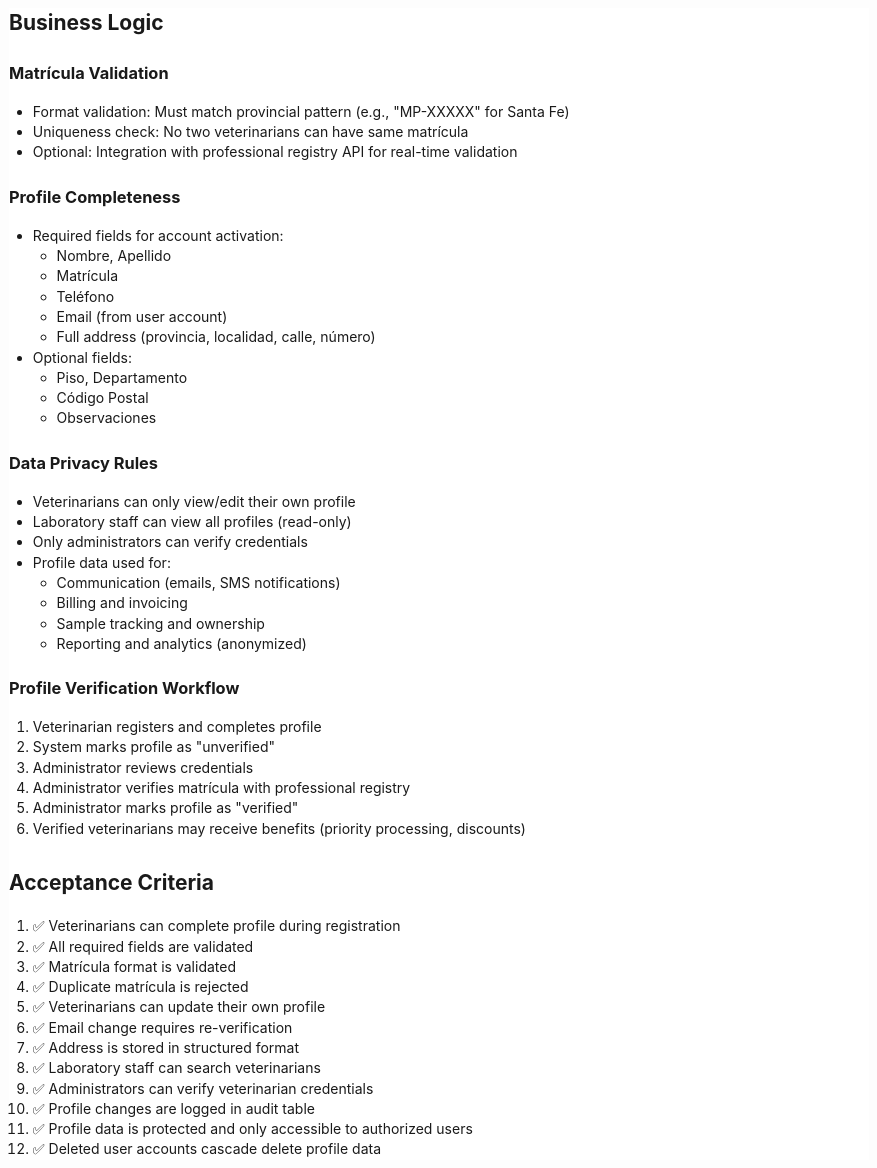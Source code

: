 ## Business Logic

### Matrícula Validation
- Format validation: Must match provincial pattern (e.g., "MP-XXXXX" for Santa Fe)
- Uniqueness check: No two veterinarians can have same matrícula
- Optional: Integration with professional registry API for real-time validation

### Profile Completeness
- Required fields for account activation:
  - Nombre, Apellido
  - Matrícula
  - Teléfono
  - Email (from user account)
  - Full address (provincia, localidad, calle, número)
- Optional fields:
  - Piso, Departamento
  - Código Postal
  - Observaciones

### Data Privacy Rules
- Veterinarians can only view/edit their own profile
- Laboratory staff can view all profiles (read-only)
- Only administrators can verify credentials
- Profile data used for:
  - Communication (emails, SMS notifications)
  - Billing and invoicing
  - Sample tracking and ownership
  - Reporting and analytics (anonymized)

### Profile Verification Workflow
1. Veterinarian registers and completes profile
2. System marks profile as "unverified"
3. Administrator reviews credentials
4. Administrator verifies matrícula with professional registry
5. Administrator marks profile as "verified"
6. Verified veterinarians may receive benefits (priority processing, discounts)

## Acceptance Criteria

1. ✅ Veterinarians can complete profile during registration
2. ✅ All required fields are validated
3. ✅ Matrícula format is validated
4. ✅ Duplicate matrícula is rejected
5. ✅ Veterinarians can update their own profile
6. ✅ Email change requires re-verification
7. ✅ Address is stored in structured format
8. ✅ Laboratory staff can search veterinarians
9. ✅ Administrators can verify veterinarian credentials
10. ✅ Profile changes are logged in audit table
11. ✅ Profile data is protected and only accessible to authorized users
12. ✅ Deleted user accounts cascade delete profile data
